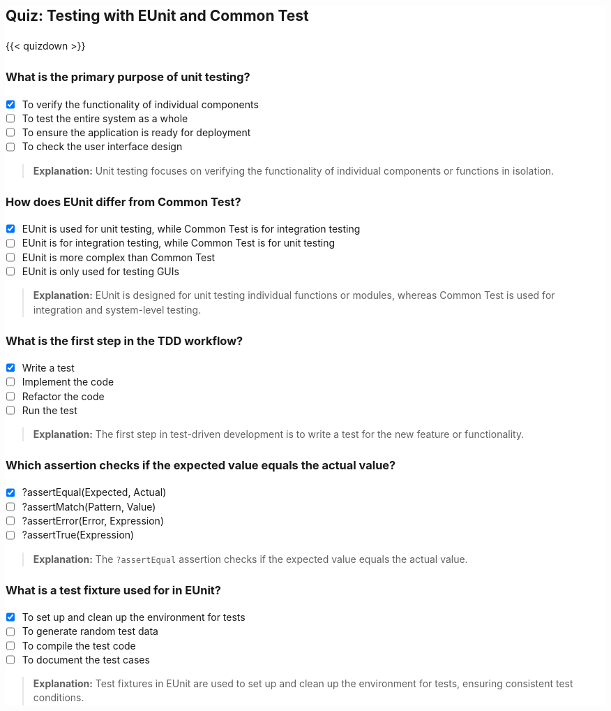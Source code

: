 ## Quiz: Testing with EUnit and Common Test

{{< quizdown >}}

### What is the primary purpose of unit testing?

- [x] To verify the functionality of individual components
- [ ] To test the entire system as a whole
- [ ] To ensure the application is ready for deployment
- [ ] To check the user interface design

> **Explanation:** Unit testing focuses on verifying the functionality of individual components or functions in isolation.

### How does EUnit differ from Common Test?

- [x] EUnit is used for unit testing, while Common Test is for integration testing
- [ ] EUnit is for integration testing, while Common Test is for unit testing
- [ ] EUnit is more complex than Common Test
- [ ] EUnit is only used for testing GUIs

> **Explanation:** EUnit is designed for unit testing individual functions or modules, whereas Common Test is used for integration and system-level testing.

### What is the first step in the TDD workflow?

- [x] Write a test
- [ ] Implement the code
- [ ] Refactor the code
- [ ] Run the test

> **Explanation:** The first step in test-driven development is to write a test for the new feature or functionality.

### Which assertion checks if the expected value equals the actual value?

- [x] ?assertEqual(Expected, Actual)
- [ ] ?assertMatch(Pattern, Value)
- [ ] ?assertError(Error, Expression)
- [ ] ?assertTrue(Expression)

> **Explanation:** The `?assertEqual` assertion checks if the expected value equals the actual value.

### What is a test fixture used for in EUnit?

- [x] To set up and clean up the environment for tests
- [ ] To generate random test data
- [ ] To compile the test code
- [ ] To document the test cases

> **Explanation:** Test fixtures in EUnit are used to set up and clean up the environment for tests, ensuring consistent test conditions.
